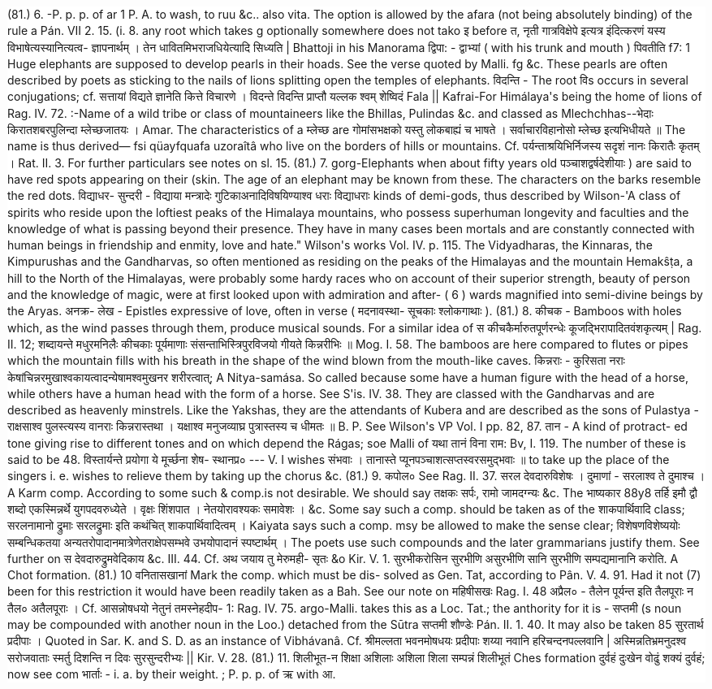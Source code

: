 (81.) 6. -P. p. p. of ar 1 P. A. to wash, to ruu &c.. also vita. The option is allowed by the afara (not being absolutely binding) of the rule a Pán. VII 2. 15. (i. 8. any root which takes g optionally somewhere does not tako इ before त, नृती गात्रविक्षेपे इत्यत्र इंदित्करणं यस्य विभाषेत्यस्यानित्यत्व- ज्ञापनार्थम् । तेन धावितमिभराजधियेत्यादि सिध्यति | Bhattoji in his Manorama द्विपा: - द्वाभ्यां ( with his trunk and mouth ) पिवतीति f7: 1 Huge elephants are supposed to develop pearls in their hoads. See the verse quoted by Malli. fg &c. These pearls are often described by poets as sticking to the nails of lions splitting open the temples of elephants. विदन्ति - The root विs occurs in several conjugations; cf. सत्तायां विद्यते ज्ञानेति कित्ते विचारणे । विदन्ते विदन्ति प्राप्तौ यल्लक श्वम् शेष्विदं Fala || Kafrai-For Himálaya's being the home of lions of Rag. IV. 72. :-Name of a wild tribe or class of mountaineers like the Bhillas, Pulindas &c. and classed as Mlechchhas--भेदाः किरातशबरपुलिन्दा म्लेच्छजातयः । Amar. The characteristics of a म्लेच्छ are गोमांसभक्षको यस्तु लोकबाह्यं च भाषते । सर्वाचारविहानोसो म्लेच्छ इत्यभिधीयते ॥ The name is thus derived— fsi qüayfquafa uzoraîtâ who live on the borders of hills or mountains. Cf. पर्यन्ताश्रयिभिर्निजस्य सदृशं नानः किरातैः कृतम् । Rat. II. 3. For further particulars see notes on sl. 15. 
(81.) 7. gorg-Elephants when about fifty years old पञ्चाशद्वर्षदेशीयाः ) are said to have red spots appearing on their (skin. The age of an elephant may be known from these. The characters on the barks resemble the red dots. विद्याधर- सुन्दरी - विद्याया मन्त्रादेः गुटिकाअनादिविषयिण्याश्व धराः विद्याधराः kinds of demi-gods, thus described by Wilson-'A class of spirits who reside upon the loftiest peaks of the Himalaya mountains, who possess superhuman longevity and faculties and the knowledge of what is passing beyond their presence. They have in many cases been mortals and are constantly connected with human beings in friendship and enmity, love and hate." Wilson's works Vol. IV. p. 115. The Vidyadharas, the Kinnaras, the Kimpurushas and the Gandharvas, so often mentioned as residing on the peaks of the Himalayas and the mountain Hemakŝṭa, a hill to the North of the Himalayas, were probably some hardy races who on account of their superior strength, beauty of person and the knowledge of magic, were at first looked upon with admiration and after- 
( 6 ) 
wards magnified into semi-divine beings by the Aryas. अनक्र- लेख - Epistles expressive of love, often in verse ( मदनावस्था- सूचकाः श्लोकगाथाः ). 
(81.) 8. कीचक - Bamboos with holes which, as the wind passes through them, produce musical sounds. For a similar idea of स कीचकैर्मारुतपूर्णरन्धेः कूजद्भिरापादितवंशकृत्यम् | Rag. II. 12; शब्दायन्ते मधुरमनिलैः कीचकाः पूर्यमाणाः संसन्ताभिस्त्रिपुरविजयो गीयते किन्नरीभिः ॥ Mog. I. 58. The bamboos are here compared to flutes or pipes which the mountain fills with his breath in the shape of the wind blown from the mouth-like caves. किन्नराः - कुरिसता नराः केषांचिन्नरमुखाश्वकायत्वादन्येषामश्वमुखनर शरीरत्वात्; A Nitya-samása. So called because some have a human figure with the head of a horse, while others have a human head with the form of a horse. See S'is. IV. 38. They are classed with the Gandharvas and are described as heavenly minstrels. Like the Yakshas, they are the attendants of Kubera and are described as the sons of Pulastya - राक्षसाश्व पुलस्त्यस्य वानराः किन्नरास्तथा । यक्षाश्व मनुजव्याघ्र पुत्रास्तस्य च धीमतः ॥ B. P. See Wilson's VP Vol. I pp. 82, 87. तान - A kind of protract- ed tone giving rise to different tones and on which depend the Rágas; soe Malli of यथा तानं विना राम: Bv, I. 119. The number of these is said to be 48. विस्तार्यन्ते प्रयोगा ये मूर्च्छना शेष- स्थानप्र० --- V. I wishes 
संभवाः । तानास्ते प्यूनपञ्चाशत्सप्तस्वरसमुद्भवाः ॥ to take up the place of the singers i. e. wishes to relieve them by taking up the chorus &c. 
(81.) 9. कपोल० See Rag. II. 37. सरल देवदारुविशेषः । दुमाणां - सरलाश्व ते दुमाश्च । A Karm comp. According to some such & comp.is not desirable. We should say तक्षकः सर्पः, रामो जामदग्न्यः &c. The भाष्यकार 88y8 तर्हि इमौ द्वौ शब्दो एकस्मिन्नर्थे युगपदवरुध्येते । वृक्षः शिंशपात । नेतयोरावश्यकः समावेशः । &c. Some say such a comp. should be taken as of the शाकपार्थिवादि class; सरलनामानो द्रुमाः सरलद्रुमाः इति कथंचित् शाकपार्थिवादित्वम् । Kaiyata says such a comp. msy be allowed to make the sense clear; विशेषणविशेष्ययोः सम्बन्धिकतया अन्यतरोपादानमात्रेणेतराक्षेपसम्भवे उभयोपादानं स्पष्टार्थम् । The poets use such compounds and the later grammarians justify them. See further on स देवदारुद्रुमवेदिकाय &c. III. 44. Cf. अथ जयाय तु मेरुमही- सृतः &o Kir. V. 1. सुरभीकरोसिन सुरभीणि असुरभीणि सानि सुरभीणि सम्पद्यमानानि करोति. A Chot formation. 
(81.) 10 वनितासखानां Mark the comp. which must be dis- solved as Gen. Tat, according to Pân. V. 4. 91. Had it not 
(7) 
been for this restriction it would have been readily taken as a Bah. See our note on महिषीसखः Rag. I. 48 अप्रैल० - तैलेन पूर्यन्त इति तैलपूराः न तैल० अतैलपूराः । Cf. आसन्नोषधयो नेतुनं तमस्नेहदीप- 1: Rag. IV. 75. argo-Malli. takes this as a Loc. Tat.; the anthority for it is - सप्तमी (s noun may be compounded with another noun in the Loo.) detached from the Sūtra सप्तमी शौण्डेः Pán. II. 1. 40. It may also be taken 85 सुरतार्थ प्रदीपाः । Quoted in Sar. K. and S. D. as an instance of Vibhávanâ. Cf. श्रीमल्लता भवनमोषधयः प्रदीपाः शय्या नवानि हरिचन्दनपल्लवानि | अस्मिन्नतिभ्रमनुदश्व सरोजवाताः स्मर्तु दिशन्ति न दिवः सुरसुन्दरीभ्यः || Kir. V. 28. 
(81.) 11. शिलीभूत-न शिक्षा अशिलाः अशिला शिला सम्पन्नं शिलीभूतं Ches formation दुर्वहं दुःखेन वोढुं शक्यं दुर्वहं; now see com भार्ताः - i. a. by their weight. ; P. p. p. of ऋ with आ. 